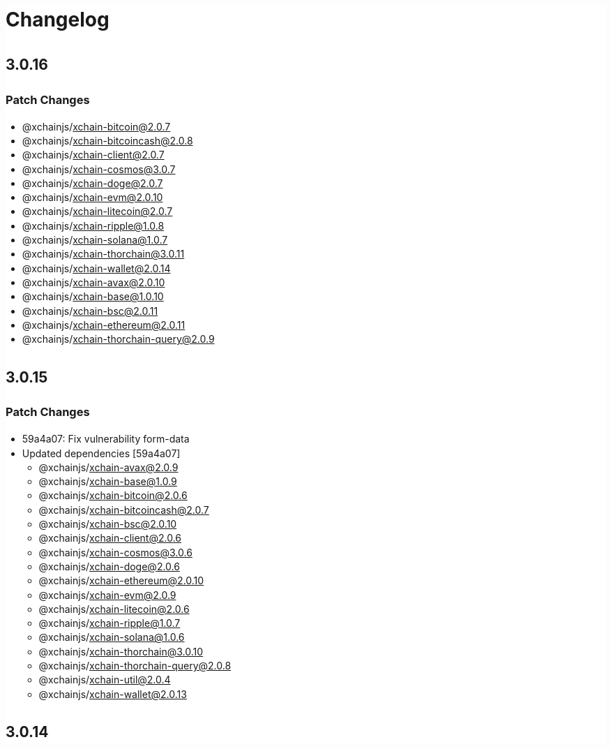 # Changelog

## 3.0.16

### Patch Changes

- @xchainjs/xchain-bitcoin@2.0.7
- @xchainjs/xchain-bitcoincash@2.0.8
- @xchainjs/xchain-client@2.0.7
- @xchainjs/xchain-cosmos@3.0.7
- @xchainjs/xchain-doge@2.0.7
- @xchainjs/xchain-evm@2.0.10
- @xchainjs/xchain-litecoin@2.0.7
- @xchainjs/xchain-ripple@1.0.8
- @xchainjs/xchain-solana@1.0.7
- @xchainjs/xchain-thorchain@3.0.11
- @xchainjs/xchain-wallet@2.0.14
- @xchainjs/xchain-avax@2.0.10
- @xchainjs/xchain-base@1.0.10
- @xchainjs/xchain-bsc@2.0.11
- @xchainjs/xchain-ethereum@2.0.11
- @xchainjs/xchain-thorchain-query@2.0.9

## 3.0.15

### Patch Changes

- 59a4a07: Fix vulnerability form-data
- Updated dependencies [59a4a07]
  - @xchainjs/xchain-avax@2.0.9
  - @xchainjs/xchain-base@1.0.9
  - @xchainjs/xchain-bitcoin@2.0.6
  - @xchainjs/xchain-bitcoincash@2.0.7
  - @xchainjs/xchain-bsc@2.0.10
  - @xchainjs/xchain-client@2.0.6
  - @xchainjs/xchain-cosmos@3.0.6
  - @xchainjs/xchain-doge@2.0.6
  - @xchainjs/xchain-ethereum@2.0.10
  - @xchainjs/xchain-evm@2.0.9
  - @xchainjs/xchain-litecoin@2.0.6
  - @xchainjs/xchain-ripple@1.0.7
  - @xchainjs/xchain-solana@1.0.6
  - @xchainjs/xchain-thorchain@3.0.10
  - @xchainjs/xchain-thorchain-query@2.0.8
  - @xchainjs/xchain-util@2.0.4
  - @xchainjs/xchain-wallet@2.0.13

## 3.0.14
